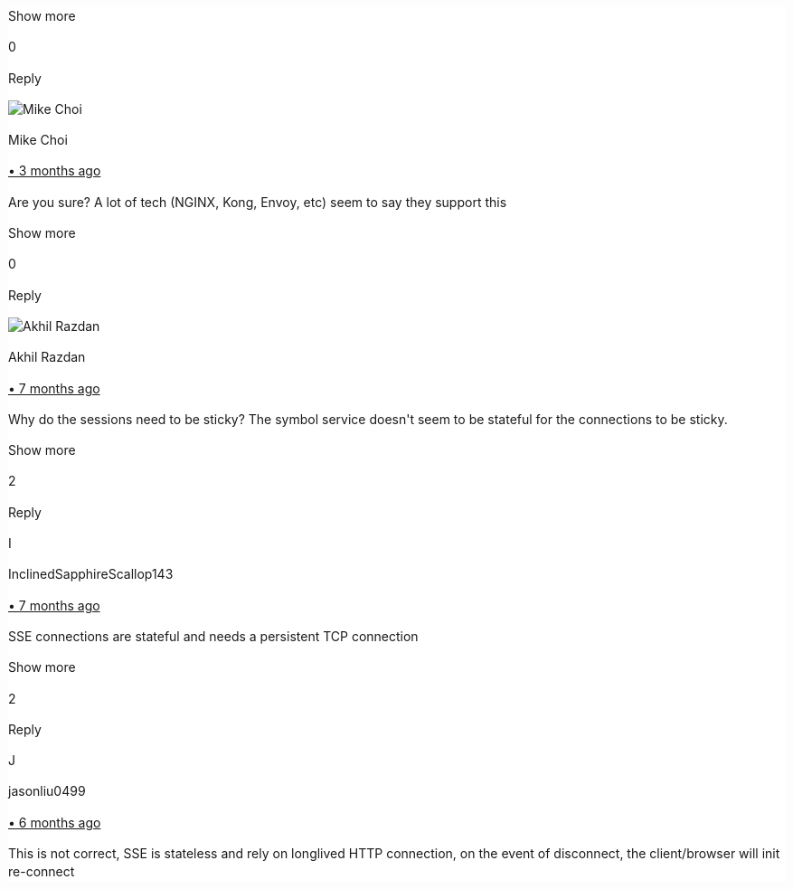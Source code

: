 Show more

0

Reply

![Mike Choi](https://lh3.googleusercontent.com/a/ACg8ocIiFetDZy5JBdoKw8jLl-fHkIC-pJpZhimcDzQH480L5rXr4Si1=s96-c)

Mike Choi

[• 3 months ago](https://www.hellointerview.com/learn/system-design/problem-breakdowns/robinhood#comment-cma4xct5p00izad08v5n1sfds)

Are you sure? A lot of tech (NGINX, Kong, Envoy, etc) seem to say they support this

Show more

0

Reply

![Akhil Razdan](https://lh3.googleusercontent.com/a/ACg8ocJjkDdOJSlZqYI67eSJoU3gDT54OHhWrgkk6tGVoT6phVwsBLWV=s96-c)

Akhil Razdan

[• 7 months ago](https://www.hellointerview.com/learn/system-design/problem-breakdowns/robinhood#comment-cm5abbq6o0234c4lg2j5hsxk0)

Why do the sessions need to be sticky? The symbol service doesn't seem to be stateful for the connections to be sticky.

Show more

2

Reply

I

InclinedSapphireScallop143

[• 7 months ago](https://www.hellointerview.com/learn/system-design/problem-breakdowns/robinhood#comment-cm5cxal1500kmgzymi3s9ig6a)

SSE connections are stateful and needs a persistent TCP connection

Show more

2

Reply

J

jasonliu0499

[• 6 months ago](https://www.hellointerview.com/learn/system-design/problem-breakdowns/robinhood#comment-cm79i6b3z00bkngojp8aizjxw)

This is not correct, SSE is stateless and rely on longlived HTTP connection, on the event of disconnect, the client/browser will init re-connect
